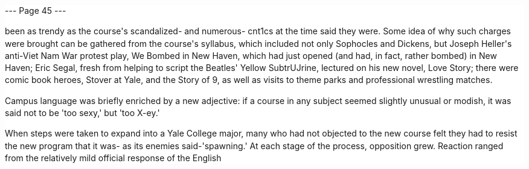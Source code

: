 
--- Page 45 ---

been 
as trendy as 
the course's 
scandalized- and numerous- cnt1cs 
at the time said they were. Some idea 
of why such charges were brought can 
be gathered from the course's syllabus, 
which included not only Sophocles and 
Dickens, but Joseph Heller's anti-Viet 
Nam War protest play, We Bombed in 
New Haven, which had just opened 
(and had, in fact, rather bombed) in 
New Haven; Eric Segal, fresh from 
helping to script the Beatles' Yellow 
SubtrUJrine, lectured on his new novel, 
Love Story; there were comic book 
heroes, Stover at Yale, and the Story of 9, 
as well as visits to theme parks and 
professional wrestling matches. 

Campus language was briefly enriched 
by a new adjective: if a course in any 
subject seemed slightly unusual or 
modish, it was said not to be 'too sexy,' 
but 'too X-ey.' 

When steps were taken to expand 
into a Yale College 
major, many who had not objected to 
the new course felt they had to resist 
the new program that it was- as its 
enemies said-'spawning.' At each 
stage of the process, opposition grew. 
Reaction ranged from the relatively 
mild official response of the English 

